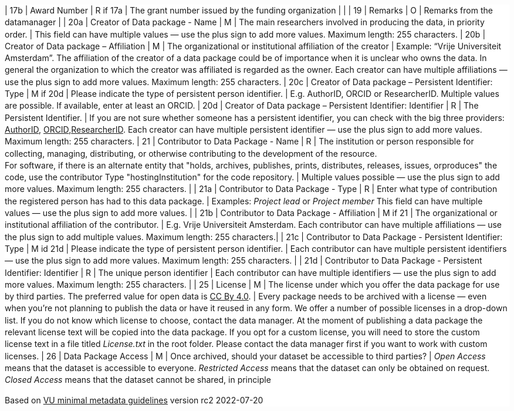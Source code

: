 | 17b | Award Number | R if 17a | The grant number issued by the funding organization |                                                              |
| 19  | Remarks | O | Remarks from the datamanager | 
| 20a | Creator of Data package - Name | M | The main researchers involved in producing the data, in priority order. | This field can have multiple values &mdash; use the plus sign to add more values. Maximum length: 255 characters.
| 20b | Creator of Data package – Affiliation | M | The organizational or institutional affiliation of the creator | Example: &ldquo;Vrije Universiteit Amsterdam&rdquo;. The affiliation of the creator of a data package could be of importance  when it is unclear who owns the data. In general the organization to which   the creator was affiliated is regarded as the owner. Each creator can have multiple affiliations &mdash; use the plus sign to add more values. Maximum length: 255 characters.
| 20c | Creator of Data package – Persistent Identifier: Type | M if 20d | Please indicate the type of persistent person identifier.    | E.g. AuthorID, ORCID or ResearcherID. Multiple values are possible. If available, enter at least an ORCID.
| 20d | Creator of Data package – Persistent Identifier: Identifier  | R | The Persistent Identifier.                                   | If you are not sure whether someone has a persistent identifier, you can   check with the big three providers: [AuthorID](https://www.scopus.com/freelookup/form/author.uri?zone=&origin=NO%20ORIGIN%20DEFINED), [ORCID](https://orcid.org/orcid-search/search),[ResearcherID](http://www.researcherid.com/ViewProfileSearch.action?returnCode=ROUTER.Success&Init=Yes&SrcApp=CR&SID=E3ZNssthXYuFFfPK2uJ). Each creator can have multiple persistent identifier &mdash; use the plus sign to add more values. Maximum length: 255 characters.
| 21  | Contributor to Data Package - Name | R | The institution or person responsible for collecting, managing, distributing, or otherwise contributing to the development of the resource.<br>For software, if there is an alternate entity that "holds, archives, publishes, prints, distributes, releases, issues, orproduces" the code, use the contributor Type "hostingInstitution" for the code repository. | Multiple values possible &mdash; use the plus sign to add more values. Maximum length: 255 characters. |
| 21a | Contributor to Data Package - Type | R | Enter what type of contribution the registered person has had to this   data package. | Examples: *Project lead* or *Project member* This field can have multiple values &mdash; use the plus sign to add more values. |
| 21b | Contributor to Data Package - Affiliation | M if 21 | The organizational or institutional   affiliation of the contributor. | E.g. Vrije Universiteit Amsterdam.       Each contributor can have multiple affiliations &mdash; use the plus sign to add multiple values. Maximum length: 255 characters.|
| 21c | Contributor to Data Package - Persistent Identifier: Type | M id 21d | Please indicate the type of persistent person identifier.    | Each contributor can have multiple persistent identifiers &mdash; use the plus sign to add more values. Maximum length: 255 characters. |
| 21d | Contributor to Data Package - Persistent Identifier: Identifier | R | The unique person identifier                                 | Each contributor can have multiple identifiers &mdash; use the plus sign to add more values. Maximum length: 255 characters. |
| 25  | License | M | The license under which you offer the data package for use by third   parties. The preferred value for open data is [CC By 4.0](https://creativecommons.org/licenses/by/4.0/). | Every package needs to be archived with a license &mdash; even when you’re not   planning to publish the data or have it reused in any form.       We offer a number of possible licenses in a drop-down list. If you do not   know which license to choose, contact the data manager.   At the moment of publishing a data package the relevant license text will   be copied into the data package. If you opt for a custom license, you will need to store the custom   license text in a file titled *License.txt*   in the root folder. Please contact the data manager first if you want to   work with custom licenses.
| 26  | Data Package Access | M | Once archived, should your dataset be  accessible to third parties? | *Open Access* means that the dataset is accessible to everyone.  *Restricted Access* means that the dataset can only be obtained on request. *Closed Access* means that the dataset cannot be shared, in principle

Based on [VU minimal metadata guidelines](https://github.com/vu-rdm-tech/metadata/blob/main/minimal_metadata_guide.md) version rc2 2022-07-20